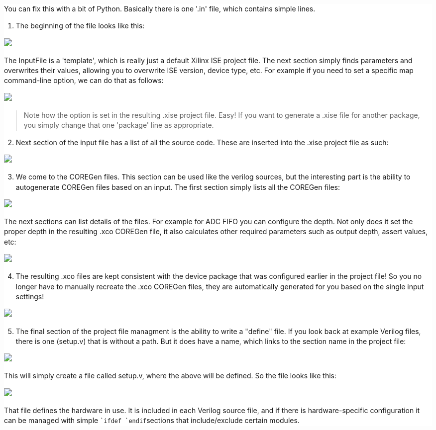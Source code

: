 You can fix this with a bit of Python. Basically there is one '.in' file, which contains simple lines. 

1. The beginning of the file looks like this:

![](https://i.imgur.com/U0Ikvy8.png)

The InputFile is a 'template', which is really just a default Xilinx ISE project file. The next section simply finds parameters and overwrites their values, allowing you to overwrite ISE version, device type, etc. For example if you need to set a specific map command-line option, we can do that as follows:

![](https://i.imgur.com/0Ur7DJd.png)

> Note how the option is set in the resulting .xise project file. Easy! If you want to generate a .xise file for another package, you simply change that one 'package' line as appropriate.

2. Next section of the input file has a list of all the source code. These are inserted into the .xise project file as such:

![](https://i.imgur.com/sFKFpTs.png)

3. We come to the COREGen files. This section can be used like the verilog sources, but the interesting part is the ability to autogenerate COREGen files based on an input. The first section simply lists all the COREGen files:

![](https://i.imgur.com/QcrMiH4.png)

The next sections can list details of the files. For example for ADC FIFO you can configure the depth. Not only does it set the proper depth in the resulting .xco COREGen file, it also calculates other required parameters such as output depth, assert values, etc:

![](https://i.imgur.com/0SNwIQw.png)


4. The resulting .xco files are kept consistent with the device package that was configured earlier in the project file! So you no longer have to manually recreate the .xco COREGen files, they are automatically generated for you based on the single input settings!

![](https://i.imgur.com/JNwIduG.png)

5. The final section of the project file managment is the ability to write a "define" file. If you look back at example Verilog files, there is one (setup.v) that is without a path. But it does have a name, which links to the section name in the project file:

![](https://i.imgur.com/HizyTCh.png)

This will simply create a file called setup.v, where the above will be defined. So the file looks like this:

![](https://i.imgur.com/uNIJwey.png)

That file defines the hardware in use. It is included in each Verilog source file, and if there is hardware-specific configuration it can be managed with simple ``` `ifdef `endif ```sections that include/exclude certain modules. 
